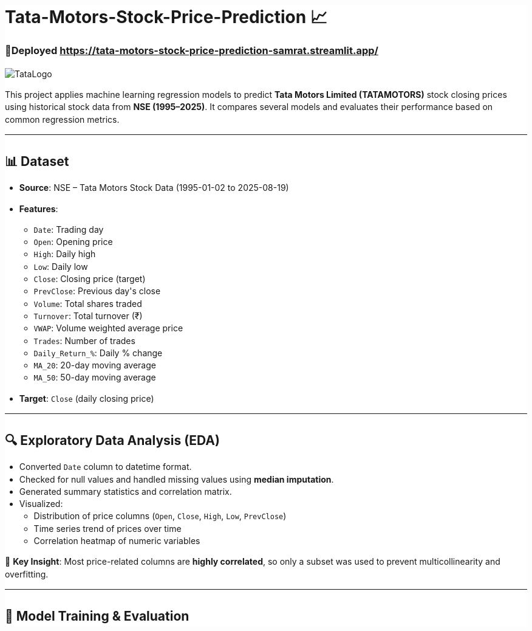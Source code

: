 # Tata-Motors-Stock-Price-Prediction 📈
### 🚀Deployed https://tata-motors-stock-price-prediction-samrat.streamlit.app/
![TataLogo](https://github.com/user-attachments/assets/baa22c9a-ec45-4403-a5fc-a80545118e0c)


This project applies machine learning regression models to predict **Tata Motors Limited (TATAMOTORS)** stock closing prices using historical stock data from **NSE (1995–2025)**. It compares several models and evaluates their performance based on common regression metrics.

---

## 📊 Dataset

- **Source**: NSE – Tata Motors Stock Data (1995-01-02 to 2025-08-19)
- **Features**:
  - `Date`: Trading day
  - `Open`: Opening price
  - `High`: Daily high
  - `Low`: Daily low
  - `Close`: Closing price (target)
  - `PrevClose`: Previous day's close
  - `Volume`: Total shares traded
  - `Turnover`: Total turnover (₹)
  - `VWAP`: Volume weighted average price
  - `Trades`: Number of trades
  - `Daily_Return_%`: Daily % change
  - `MA_20`: 20-day moving average
  - `MA_50`: 50-day moving average

- **Target**: `Close` (daily closing price)

---

## 🔍 Exploratory Data Analysis (EDA)

- Converted `Date` column to datetime format.
- Checked for null values and handled missing values using **median imputation**.
- Generated summary statistics and correlation matrix.
- Visualized:
  - Distribution of price columns (`Open`, `Close`, `High`, `Low`, `PrevClose`)
  - Time series trend of prices over time
  - Correlation heatmap of numeric variables

📌 **Key Insight**: Most price-related columns are **highly correlated**, so only a subset was used to prevent multicollinearity and overfitting.

---

## 🧪 Model Training & Evaluation
